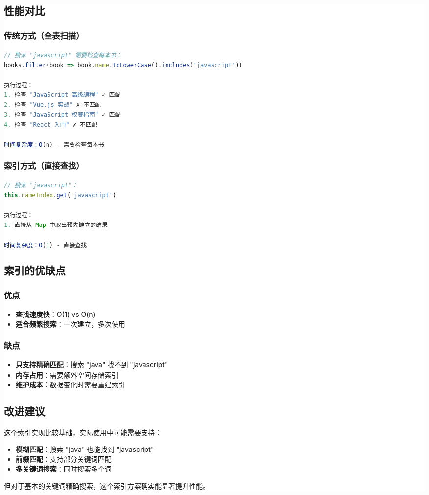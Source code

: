 ## 性能对比

### 传统方式（全表扫描）

```typescript
// 搜索 "javascript" 需要检查每本书：
books.filter(book => book.name.toLowerCase().includes('javascript'))

执行过程：
1. 检查 "JavaScript 高级编程" ✓ 匹配
2. 检查 "Vue.js 实战" ✗ 不匹配  
3. 检查 "JavaScript 权威指南" ✓ 匹配
4. 检查 "React 入门" ✗ 不匹配

时间复杂度：O(n) - 需要检查每本书
```

### 索引方式（直接查找）

```typescript
// 搜索 "javascript"：
this.nameIndex.get('javascript')

执行过程：
1. 直接从 Map 中取出预先建立的结果

时间复杂度：O(1) - 直接查找
```

## 索引的优缺点

### 优点

- **查找速度快**：O(1) vs O(n)
- **适合频繁搜索**：一次建立，多次使用

### 缺点

- **只支持精确匹配**：搜索 "java" 找不到 "javascript"
- **内存占用**：需要额外空间存储索引
- **维护成本**：数据变化时需要重建索引

## 改进建议

这个索引实现比较基础，实际使用中可能需要支持：

- **模糊匹配**：搜索 "java" 也能找到 "javascript"
- **前缀匹配**：支持部分关键词匹配
- **多关键词搜索**：同时搜索多个词

但对于基本的关键词精确搜索，这个索引方案确实能显著提升性能。

